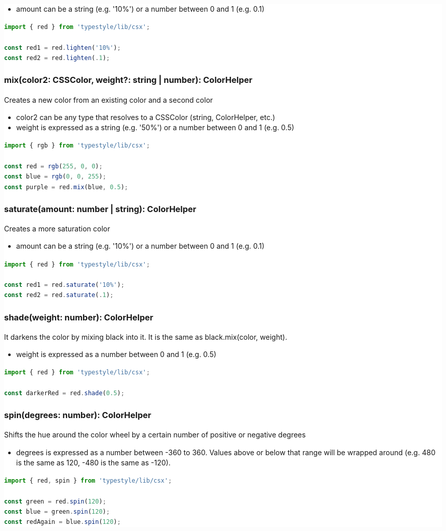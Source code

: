 - amount can be a string (e.g. '10%') or a number between 0 and 1 (e.g. 0.1)

```typescript
import { red } from 'typestyle/lib/csx';

const red1 = red.lighten('10%');
const red2 = red.lighten(.1);
```

### mix(color2: CSSColor, weight?: string | number): ColorHelper
Creates a new color from an existing color and a second color

- color2 can be any type that resolves to a CSSColor (string, ColorHelper, etc.)
- weight is expressed as a string (e.g. '50%') or a number between 0 and 1 (e.g. 0.5)

```typescript
import { rgb } from 'typestyle/lib/csx';

const red = rgb(255, 0, 0);
const blue = rgb(0, 0, 255);
const purple = red.mix(blue, 0.5);
```

### saturate(amount: number | string): ColorHelper
Creates a more saturation color

- amount can be a string (e.g. '10%') or a number between 0 and 1 (e.g. 0.1)

```typescript
import { red } from 'typestyle/lib/csx';

const red1 = red.saturate('10%');
const red2 = red.saturate(.1);
```

### shade(weight: number): ColorHelper
It darkens the color by mixing black into it.  It is the same as black.mix(color, weight).

- weight is expressed as a number between 0 and 1 (e.g. 0.5)

```typescript
import { red } from 'typestyle/lib/csx';

const darkerRed = red.shade(0.5);
```

### spin(degrees: number): ColorHelper
Shifts the hue around the color wheel by a certain number of positive or negative degrees

- degrees is expressed as a number between -360 to 360.  Values above or below that range will be wrapped around (e.g. 480 is the same as 120, -480 is the same as -120).

```typescript
import { red, spin } from 'typestyle/lib/csx';

const green = red.spin(120);
const blue = green.spin(120);
const redAgain = blue.spin(120);
```
